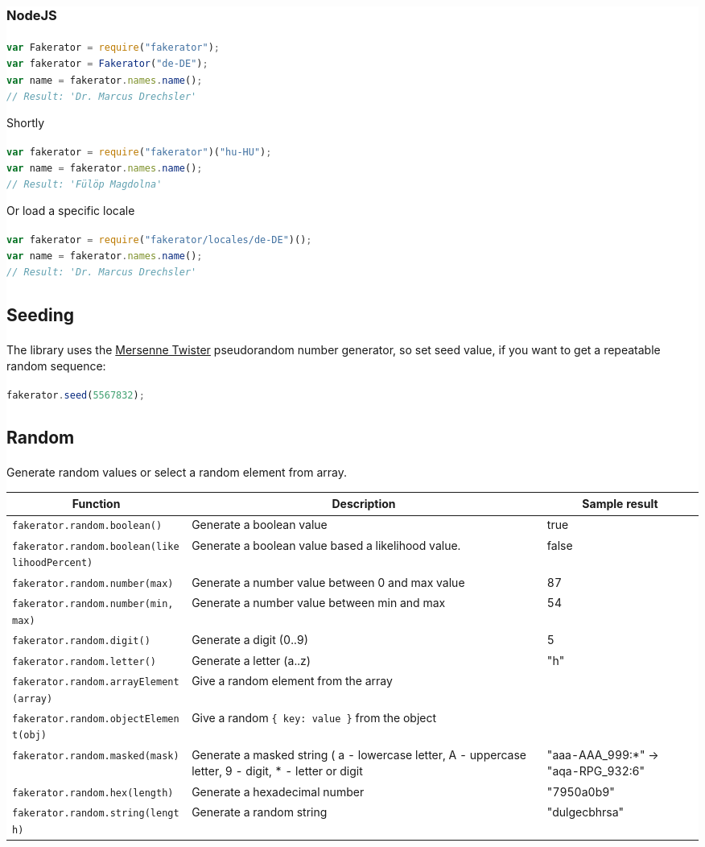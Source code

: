 ### NodeJS
```js
var Fakerator = require("fakerator");
var fakerator = Fakerator("de-DE");
var name = fakerator.names.name();
// Result: 'Dr. Marcus Drechsler'
```

Shortly
```js
var fakerator = require("fakerator")("hu-HU");
var name = fakerator.names.name();
// Result: 'Fülöp Magdolna'
```

Or load a specific locale

```js
var fakerator = require("fakerator/locales/de-DE")();
var name = fakerator.names.name();
// Result: 'Dr. Marcus Drechsler'
```


## Seeding
The library uses the [Mersenne Twister](http://www.math.sci.hiroshima-u.ac.jp/~m-mat/MT/emt.html) pseudorandom number generator, so set seed value, if you want to get a repeatable random sequence:
```js
fakerator.seed(5567832);
```

## Random
Generate random values or select a random element from array.

Function                           | Description                 | Sample result
-----------------------------------| --------------------------- | -----------------------
`fakerator.random.boolean()`                    | Generate a boolean value                              | true
`fakerator.random.boolean(likelihoodPercent)`   | Generate a boolean value based a likelihood value.    | false
`fakerator.random.number(max)`                  | Generate a number value between 0 and max value       |  87
`fakerator.random.number(min, max)`             | Generate a number value between min and max           |  54
`fakerator.random.digit()`                      | Generate a digit (0..9)                               | 5
`fakerator.random.letter()`                     | Generate a letter (a..z)                              | "h"
`fakerator.random.arrayElement(array)`          | Give a random element from the array                  |
`fakerator.random.objectElement(obj)`           | Give a random `{ key: value }` from the object
`fakerator.random.masked(mask)`                 | Generate a masked string ( a - lowercase letter, A - uppercase letter, 9 - digit, * - letter or digit |  "aaa-AAA_999:*" -> "aqa-RPG_932:6"
`fakerator.random.hex(length)`                  | Generate a hexadecimal number                         | "7950a0b9"
`fakerator.random.string(length)`               | Generate a random string                              | "dulgecbhrsa"
